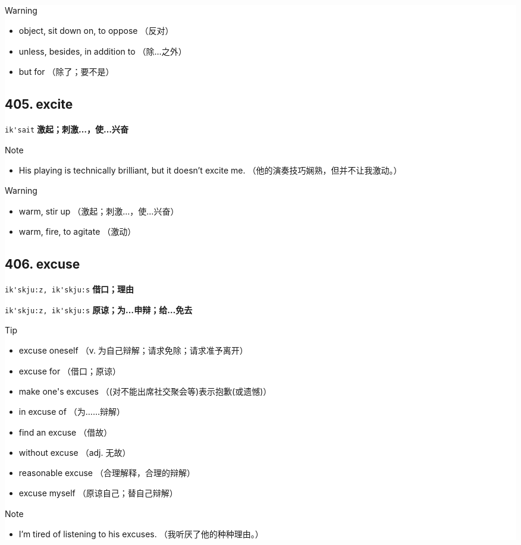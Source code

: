 > [!WARNING]
>
> - object, sit down on, to oppose （反对）
>
> - unless, besides, in addition to （除…之外）
>
> - but for （除了；要不是）
>

## 405. excite

`ik'sait`  **激起；刺激…，使…兴奋**

> [!NOTE]
>
> - His playing is technically brilliant, but it doesn’t excite me. （他的演奏技巧娴熟，但并不让我激动。）
>

> [!WARNING]
>
> - warm, stir up （激起；刺激…，使…兴奋）
>
> - warm, fire, to agitate （激动）
>

## 406. excuse

`ik'skju:z, ik'skju:s`  **借口；理由**

`ik'skju:z, ik'skju:s`  **原谅；为…申辩；给…免去**

> [!TIP]
>
> - excuse oneself （v. 为自己辩解；请求免除；请求准予离开）
>
> - excuse for （借口；原谅）
>
> - make one's excuses （(对不能出席社交聚会等)表示抱歉(或遗憾)）
>
> - in excuse of （为……辩解）
>
> - find an excuse （借故）
>
> - without excuse （adj. 无故）
>
> - reasonable excuse （合理解释，合理的辩解）
>
> - excuse myself （原谅自己；替自己辩解）
>

> [!NOTE]
>
> - I’m tired of listening to his excuses. （我听厌了他的种种理由。）
>
